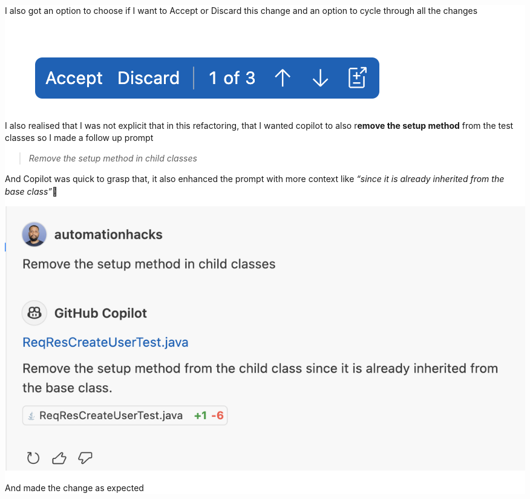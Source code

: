 I also got an option to choose if I want to Accept or Discard this change and an option to cycle through all the changes

![Accept or discard changes](/assets/images/2025/01/edits/04-accept-discard.png "Accept or discard changes")

I also realised that I was not explicit that in this refactoring, that I wanted copilot to also r**emove the setup method** from the test classes so I made a follow up prompt

> *Remove the setup method in child classes*

And Copilot was quick to grasp that, it also enhanced the prompt with more context like *“since it is already inherited from the base class”*🤔

![Remove setup method](/assets/images/2025/01/edits/06-remove-child-class-setup-method.png "Remove setup method")

And made the change as expected
